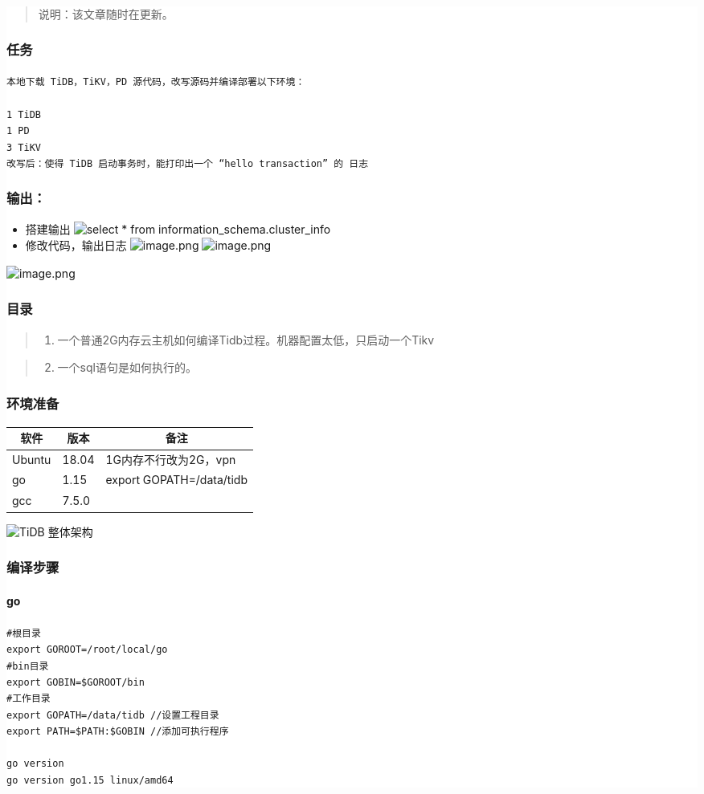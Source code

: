 
>说明：该文章随时在更新。
### 任务
~~~
本地下载 TiDB，TiKV，PD 源代码，改写源码并编译部署以下环境：

1 TiDB
1 PD
3 TiKV
改写后：使得 TiDB 启动事务时，能打印出一个 “hello transaction” 的 日志
~~~

### 输出：
- 搭建输出
![select * from information_schema.cluster_info](https://i.loli.net/2020/08/15/974tcSm58WuoeC2.png)
- 修改代码，输出日志
![image.png](https://i.loli.net/2020/08/16/jSLJvU4OhBgsHlT.png)
![image.png](https://i.loli.net/2020/08/16/uNnlLsX6Tq83KA5.png)

![image.png](https://i.loli.net/2020/08/16/udTbjSv1m98XHfV.png)

### 目录

>1. 一个普通2G内存云主机如何编译Tidb过程。机器配置太低，只启动一个Tikv

>2. 一个sql语句是如何执行的。

### 环境准备



| 软件   | 版本  | 备注                     |
| ------ | ----- | ------------------------ |
| Ubuntu | 18.04 | 1G内存不行改为2G，vpn    |
| go     | 1.15  | export GOPATH=/data/tidb |
| gcc    | 7.5.0 |                          |


![TiDB 整体架构](https://user-images.githubusercontent.com/5937331/90312675-dc92eb00-df38-11ea-89ea-df88785e0133.png)




###  编译步骤

#### go

~~~shell
#根目录
export GOROOT=/root/local/go
#bin目录
export GOBIN=$GOROOT/bin
#工作目录
export GOPATH=/data/tidb //设置工程目录
export PATH=$PATH:$GOBIN //添加可执行程序

go version
go version go1.15 linux/amd64
~~~
